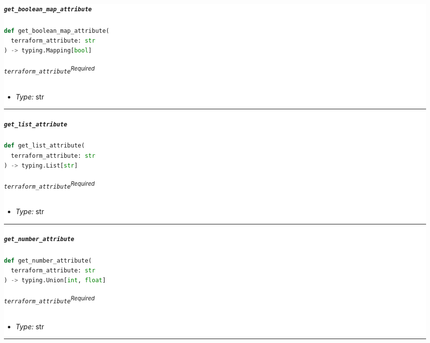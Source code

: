 
##### `get_boolean_map_attribute` <a name="get_boolean_map_attribute" id="@cdktf/provider-cloudflare.dataCloudflareMagicWanGreTunnel.DataCloudflareMagicWanGreTunnel.getBooleanMapAttribute"></a>

```python
def get_boolean_map_attribute(
  terraform_attribute: str
) -> typing.Mapping[bool]
```

###### `terraform_attribute`<sup>Required</sup> <a name="terraform_attribute" id="@cdktf/provider-cloudflare.dataCloudflareMagicWanGreTunnel.DataCloudflareMagicWanGreTunnel.getBooleanMapAttribute.parameter.terraformAttribute"></a>

- *Type:* str

---

##### `get_list_attribute` <a name="get_list_attribute" id="@cdktf/provider-cloudflare.dataCloudflareMagicWanGreTunnel.DataCloudflareMagicWanGreTunnel.getListAttribute"></a>

```python
def get_list_attribute(
  terraform_attribute: str
) -> typing.List[str]
```

###### `terraform_attribute`<sup>Required</sup> <a name="terraform_attribute" id="@cdktf/provider-cloudflare.dataCloudflareMagicWanGreTunnel.DataCloudflareMagicWanGreTunnel.getListAttribute.parameter.terraformAttribute"></a>

- *Type:* str

---

##### `get_number_attribute` <a name="get_number_attribute" id="@cdktf/provider-cloudflare.dataCloudflareMagicWanGreTunnel.DataCloudflareMagicWanGreTunnel.getNumberAttribute"></a>

```python
def get_number_attribute(
  terraform_attribute: str
) -> typing.Union[int, float]
```

###### `terraform_attribute`<sup>Required</sup> <a name="terraform_attribute" id="@cdktf/provider-cloudflare.dataCloudflareMagicWanGreTunnel.DataCloudflareMagicWanGreTunnel.getNumberAttribute.parameter.terraformAttribute"></a>

- *Type:* str

---